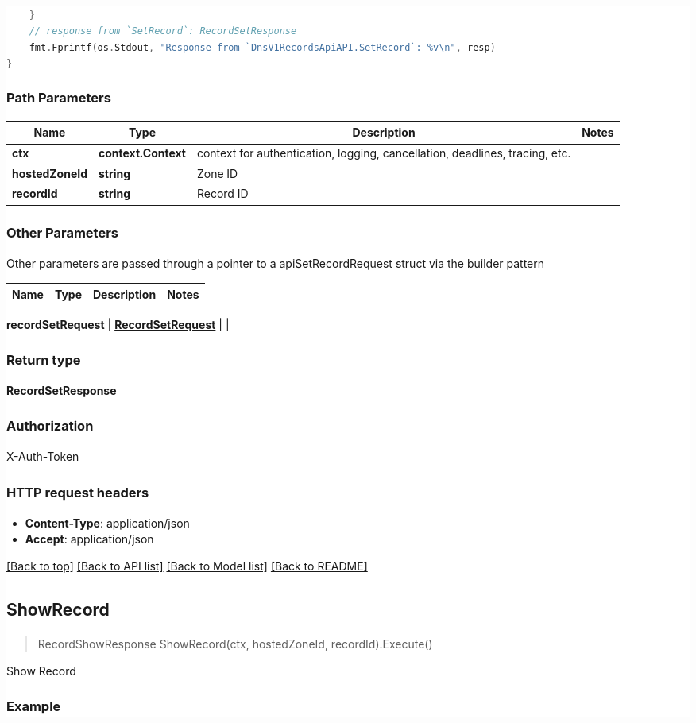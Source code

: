 ```go
	}
	// response from `SetRecord`: RecordSetResponse
	fmt.Fprintf(os.Stdout, "Response from `DnsV1RecordsApiAPI.SetRecord`: %v\n", resp)
}
```

### Path Parameters


Name | Type | Description  | Notes
------------- | ------------- | ------------- | -------------
**ctx** | **context.Context** | context for authentication, logging, cancellation, deadlines, tracing, etc.
**hostedZoneId** | **string** | Zone ID | 
**recordId** | **string** | Record ID | 

### Other Parameters

Other parameters are passed through a pointer to a apiSetRecordRequest struct via the builder pattern


Name | Type | Description  | Notes
------------- | ------------- | ------------- | -------------


 **recordSetRequest** | [**RecordSetRequest**](RecordSetRequest.md) |  | 

### Return type

[**RecordSetResponse**](RecordSetResponse.md)

### Authorization

[X-Auth-Token](../README.md#X-Auth-Token)

### HTTP request headers

- **Content-Type**: application/json
- **Accept**: application/json

[[Back to top]](#) [[Back to API list]](../README.md#documentation-for-api-endpoints)
[[Back to Model list]](../README.md#documentation-for-models)
[[Back to README]](../README.md)


## ShowRecord

> RecordShowResponse ShowRecord(ctx, hostedZoneId, recordId).Execute()

Show Record



### Example
